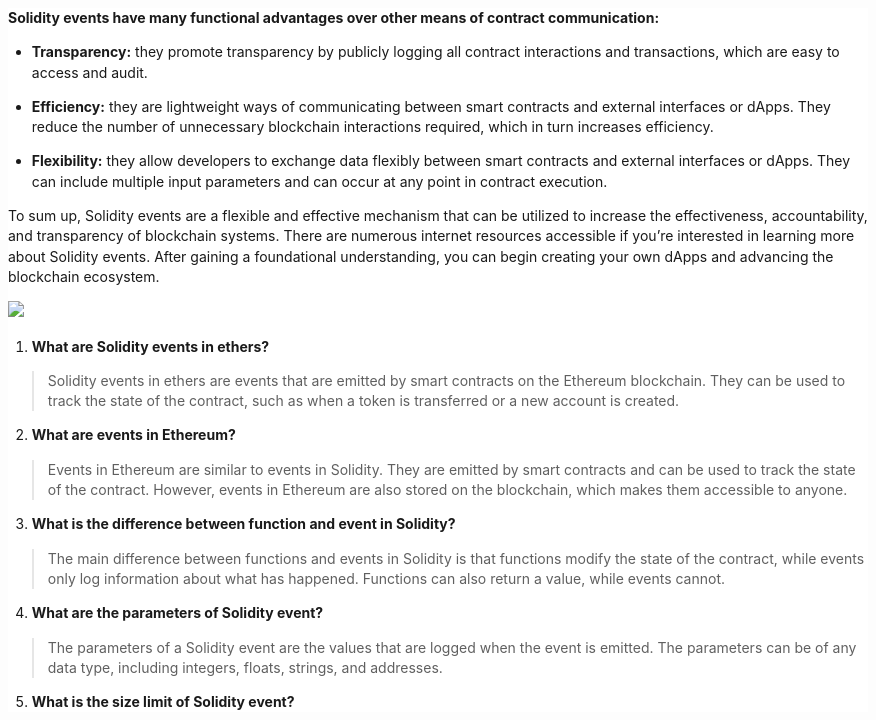 
**Solidity events have many functional advantages over other means of contract communication:**


* **Transparency:** they promote transparency by publicly logging all contract interactions and transactions, which are easy to access and audit.


* **Efficiency:** they are lightweight ways of communicating between smart contracts and external interfaces or dApps. They reduce the number of unnecessary blockchain interactions required, which in turn increases efficiency.


* **Flexibility:** they allow developers to exchange data flexibly between smart contracts and external interfaces or dApps. They can include multiple input parameters and can occur at any point in contract execution.


To sum up, Solidity events are a flexible and effective mechanism that can be utilized to increase the effectiveness, accountability, and transparency of blockchain systems. There are numerous internet resources accessible if you’re interested in learning more about Solidity events. After gaining a foundational understanding, you can begin creating your own dApps and advancing the blockchain ecosystem.




![](https://metana.io/wp-content/uploads/2023/11/FAQs-cuate-1-1024x1024.png)

1. **What are Solidity events in ethers?**



> Solidity events in ethers are events that are emitted by smart contracts on the Ethereum blockchain. They can be used to track the state of the contract, such as when a token is transferred or a new account is created.


2. **What are events in Ethereum?**



> Events in Ethereum are similar to events in Solidity. They are emitted by smart contracts and can be used to track the state of the contract. However, events in Ethereum are also stored on the blockchain, which makes them accessible to anyone.


3. **What is the difference between function and event in Solidity?**



> The main difference between functions and events in Solidity is that functions modify the state of the contract, while events only log information about what has happened. Functions can also return a value, while events cannot.


4. **What are the parameters of Solidity event?**



> The parameters of a Solidity event are the values that are logged when the event is emitted. The parameters can be of any data type, including integers, floats, strings, and addresses.


5. **What is the size limit of Solidity event?**
